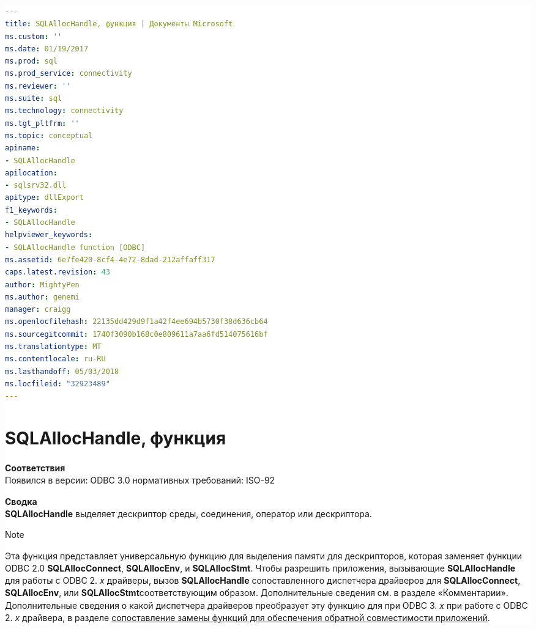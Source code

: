 ```yaml
---
title: SQLAllocHandle, функция | Документы Microsoft
ms.custom: ''
ms.date: 01/19/2017
ms.prod: sql
ms.prod_service: connectivity
ms.reviewer: ''
ms.suite: sql
ms.technology: connectivity
ms.tgt_pltfrm: ''
ms.topic: conceptual
apiname:
- SQLAllocHandle
apilocation:
- sqlsrv32.dll
apitype: dllExport
f1_keywords:
- SQLAllocHandle
helpviewer_keywords:
- SQLAllocHandle function [ODBC]
ms.assetid: 6e7fe420-8cf4-4e72-8dad-212affaff317
caps.latest.revision: 43
author: MightyPen
ms.author: genemi
manager: craigg
ms.openlocfilehash: 22135dd429d9f1a42f4ee694b5730f38d636cb64
ms.sourcegitcommit: 1740f3090b168c0e809611a7aa6fd514075616bf
ms.translationtype: MT
ms.contentlocale: ru-RU
ms.lasthandoff: 05/03/2018
ms.locfileid: "32923489"
---
```

# <a name="sqlallochandle-function"></a>SQLAllocHandle, функция
**Соответствия**  
 Появился в версии: ODBC 3.0 нормативных требований: ISO-92  
  
 **Сводка**  
 **SQLAllocHandle** выделяет дескриптор среды, соединения, оператор или дескриптора.  
  
> [!NOTE]  
>  Эта функция представляет универсальную функцию для выделения памяти для дескрипторов, которая заменяет функции ODBC 2.0 **SQLAllocConnect**, **SQLAllocEnv**, и **SQLAllocStmt**. Чтобы разрешить приложения, вызывающие **SQLAllocHandle** для работы с ODBC 2. *x* драйверы, вызов **SQLAllocHandle** сопоставленного диспетчера драйверов для **SQLAllocConnect**, **SQLAllocEnv**, или  **SQLAllocStmt**соответствующим образом. Дополнительные сведения см. в разделе «Комментарии». Дополнительные сведения о какой диспетчера драйверов преобразует эту функцию для при ODBC 3. *x* при работе с ODBC 2. *x* драйвера, в разделе [сопоставление замены функций для обеспечения обратной совместимости приложений](../../../odbc/reference/develop-app/mapping-replacement-functions-for-backward-compatibility-of-applications.md).  
  